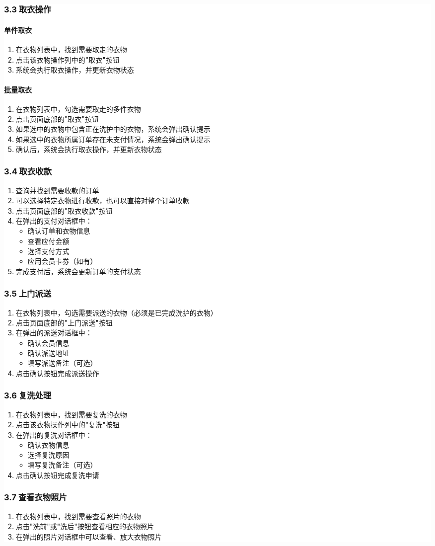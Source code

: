 ### 3.3 取衣操作

#### 单件取衣

1. 在衣物列表中，找到需要取走的衣物
2. 点击该衣物操作列中的"取衣"按钮
3. 系统会执行取衣操作，并更新衣物状态

#### 批量取衣

1. 在衣物列表中，勾选需要取走的多件衣物
2. 点击页面底部的"取衣"按钮
3. 如果选中的衣物中包含正在洗护中的衣物，系统会弹出确认提示
4. 如果选中的衣物所属订单存在未支付情况，系统会弹出确认提示
5. 确认后，系统会执行取衣操作，并更新衣物状态

### 3.4 取衣收款

1. 查询并找到需要收款的订单
2. 可以选择特定衣物进行收款，也可以直接对整个订单收款
3. 点击页面底部的"取衣收款"按钮
4. 在弹出的支付对话框中：
   - 确认订单和衣物信息
   - 查看应付金额
   - 选择支付方式
   - 应用会员卡券（如有）
5. 完成支付后，系统会更新订单的支付状态

### 3.5 上门派送

1. 在衣物列表中，勾选需要派送的衣物（必须是已完成洗护的衣物）
2. 点击页面底部的"上门派送"按钮
3. 在弹出的派送对话框中：
   - 确认会员信息
   - 确认派送地址
   - 填写派送备注（可选）
4. 点击确认按钮完成派送操作

### 3.6 复洗处理

1. 在衣物列表中，找到需要复洗的衣物
2. 点击该衣物操作列中的"复洗"按钮
3. 在弹出的复洗对话框中：
   - 确认衣物信息
   - 选择复洗原因
   - 填写复洗备注（可选）
4. 点击确认按钮完成复洗申请

### 3.7 查看衣物照片

1. 在衣物列表中，找到需要查看照片的衣物
2. 点击"洗前"或"洗后"按钮查看相应的衣物照片
3. 在弹出的照片对话框中可以查看、放大衣物照片
